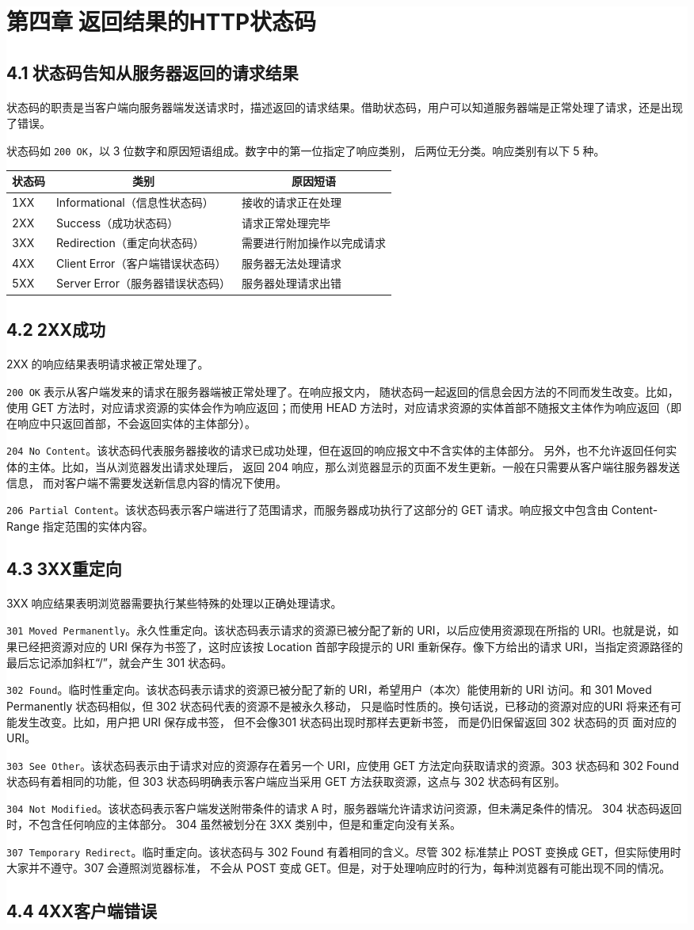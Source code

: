 # 第四章 返回结果的HTTP状态码

## 4.1 状态码告知从服务器返回的请求结果

状态码的职责是当客户端向服务器端发送请求时，描述返回的请求结果。借助状态码，用户可以知道服务器端是正常处理了请求，还是出现了错误。

状态码如 `200 OK`，以 3 位数字和原因短语组成。数字中的第一位指定了响应类别， 后两位无分类。响应类别有以下 5 种。

| 状态码 |               类别               |          原因短语          |
| ------ | -------------------------------- | -------------------------- |
| 1XX    | Informational（信息性状态码）    | 接收的请求正在处理         |
| 2XX    | Success（成功状态码）            | 请求正常处理完毕           |
| 3XX    | Redirection（重定向状态码）      | 需要进行附加操作以完成请求 |
| 4XX    | Client Error（客户端错误状态码） | 服务器无法处理请求         |
| 5XX    | Server Error（服务器错误状态码） | 服务器处理请求出错         |

## 4.2 2XX成功

2XX 的响应结果表明请求被正常处理了。

`200 OK` 表示从客户端发来的请求在服务器端被正常处理了。在响应报文内， 随状态码一起返回的信息会因方法的不同而发生改变。比如，使用 GET 方法时，对应请求资源的实体会作为响应返回；而使用 HEAD 方法时，对应请求资源的实体首部不随报文主体作为响应返回（即在响应中只返回首部，不会返回实体的主体部分）。

`204 No Content`。该状态码代表服务器接收的请求已成功处理，但在返回的响应报文中不含实体的主体部分。 另外，也不允许返回任何实体的主体。比如，当从浏览器发出请求处理后， 返回 204 响应，那么浏览器显示的页面不发生更新。一般在只需要从客户端往服务器发送信息， 而对客户端不需要发送新信息内容的情况下使用。

`206 Partial Content`。该状态码表示客户端进行了范围请求，而服务器成功执行了这部分的 GET 请求。响应报文中包含由 Content-Range 指定范围的实体内容。

## 4.3 3XX重定向

3XX 响应结果表明浏览器需要执行某些特殊的处理以正确处理请求。

`301 Moved Permanently`。永久性重定向。该状态码表示请求的资源已被分配了新的 URI，以后应使用资源现在所指的 URI。也就是说，如果已经把资源对应的 URI 保存为书签了，这时应该按 Location 首部字段提示的 URI 重新保存。像下方给出的请求 URI，当指定资源路径的最后忘记添加斜杠“/”，就会产生 301 状态码。

`302 Found`。临时性重定向。该状态码表示请求的资源已被分配了新的 URI，希望用户（本次）能使用新的 URI 访问。和 301 Moved Permanently 状态码相似，但 302 状态码代表的资源不是被永久移动， 只是临时性质的。换句话说，已移动的资源对应的URI 将来还有可能发生改变。比如，用户把 URI 保存成书签， 但不会像301 状态码出现时那样去更新书签， 而是仍旧保留返回 302 状态码的页
面对应的 URI。

`303 See Other`。该状态码表示由于请求对应的资源存在着另一个 URI，应使用 GET 方法定向获取请求的资源。303 状态码和 302 Found 状态码有着相同的功能，但 303 状态码明确表示客户端应当采用 GET 方法获取资源，这点与 302 状态码有区别。

`304 Not Modified`。该状态码表示客户端发送附带条件的请求 A 时，服务器端允许请求访问资源，但未满足条件的情况。 304 状态码返回时，不包含任何响应的主体部分。 304 虽然被划分在 3XX 类别中，但是和重定向没有关系。

`307 Temporary Redirect`。临时重定向。该状态码与 302 Found 有着相同的含义。尽管 302 标准禁止 POST 变换成 GET，但实际使用时大家并不遵守。307 会遵照浏览器标准， 不会从 POST 变成 GET。但是，对于处理响应时的行为，每种浏览器有可能出现不同的情况。

## 4.4 4XX客户端错误
